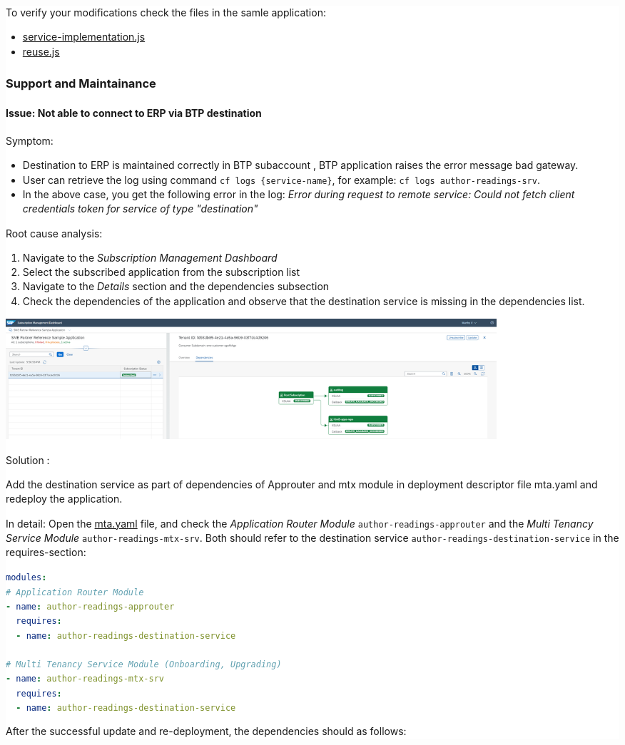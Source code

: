 To verify your modifications check the files in the samle application:
- [service-implementation.js](../Applications/author-readings-mt/srv/service-implementation.js)
- [reuse.js](../Applications/author-readings-mt/srv/reuse.js)

### Support and Maintainance

#### Issue: Not able to connect to ERP via BTP destination

Symptom: 
- Destination to ERP is maintained correctly in BTP subaccount , BTP application raises the error message bad gateway.
- User can retrieve the log using command `cf logs {service-name}`, for example: `cf logs author-readings-srv`.
- In the above case, you get the following error in the log: *Error during request to remote service: Could not fetch client credentials token for service of type "destination"*

Root cause analysis: 
1. Navigate to the *Subscription Management Dashboard*
2. Select the subscribed application from the subscription list
3. Navigate to the *Details* section and the dependencies subsection
4. Check the dependencies of the application and observe that the destination service is missing in the dependencies list.
  <img src="./images/Dependencies_without_destination.png" width="80%">

Solution : 

Add the destination service as part of dependencies of Approuter and mtx module in deployment descriptor file mta.yaml and redeploy the application.

In detail: 
Open the [mta.yaml](../Applications/author-readings-mt/mta.yaml) file, and check the *Application Router Module* `author-readings-approuter` and the *Multi Tenancy Service Module* `author-readings-mtx-srv`. Both should refer to the destination service `author-readings-destination-service` in the requires-section: 
```yml
modules:
# Application Router Module
- name: author-readings-approuter
  requires:
  - name: author-readings-destination-service    

# Multi Tenancy Service Module (Onboarding, Upgrading)
- name: author-readings-mtx-srv
  requires:
  - name: author-readings-destination-service    
```        
After the successful update and re-deployment, the dependencies should as follows: 